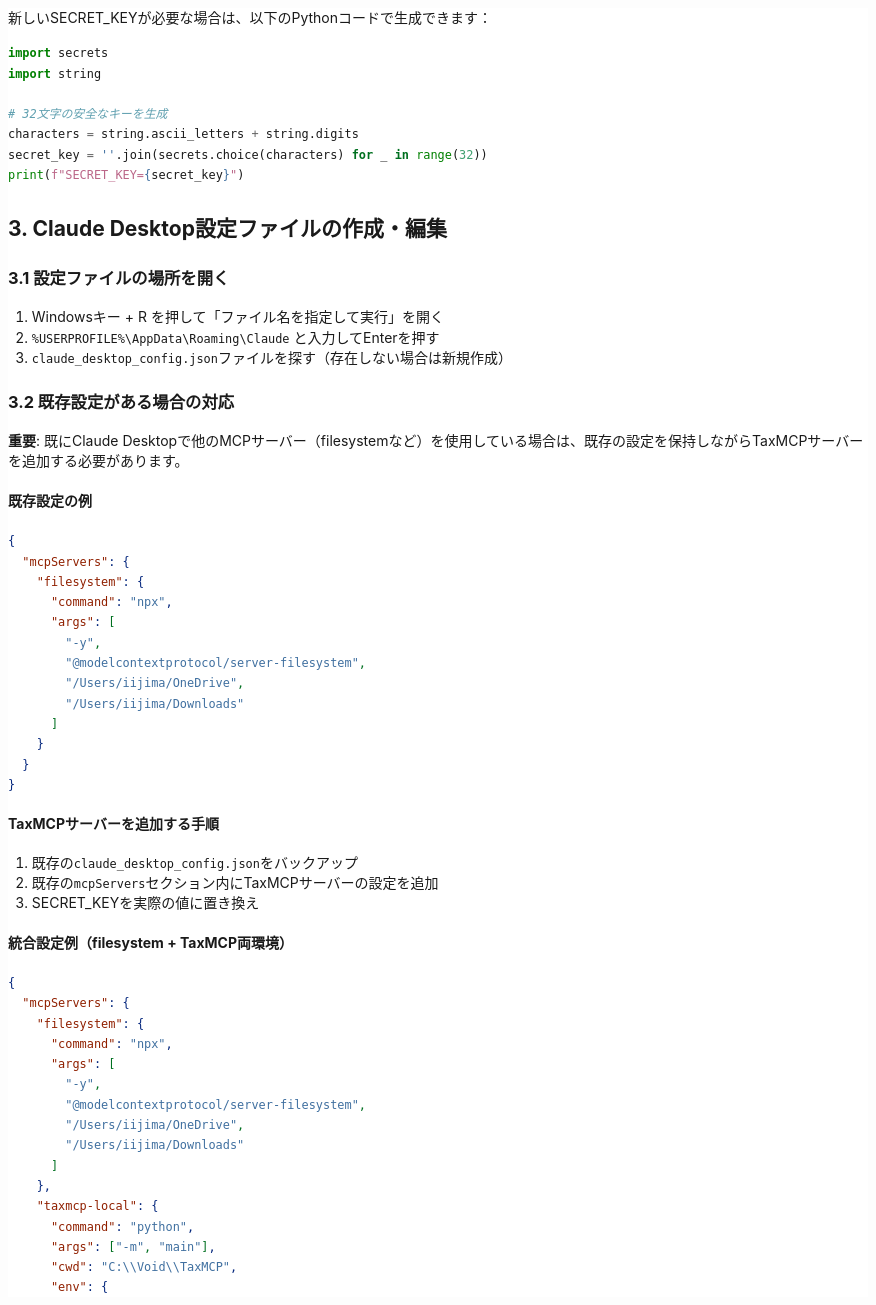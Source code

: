 新しいSECRET_KEYが必要な場合は、以下のPythonコードで生成できます：

```python
import secrets
import string

# 32文字の安全なキーを生成
characters = string.ascii_letters + string.digits
secret_key = ''.join(secrets.choice(characters) for _ in range(32))
print(f"SECRET_KEY={secret_key}")
```

## 3. Claude Desktop設定ファイルの作成・編集

### 3.1 設定ファイルの場所を開く

1. Windowsキー + R を押して「ファイル名を指定して実行」を開く
2. `%USERPROFILE%\AppData\Roaming\Claude` と入力してEnterを押す
3. `claude_desktop_config.json`ファイルを探す（存在しない場合は新規作成）

### 3.2 既存設定がある場合の対応

**重要**: 既にClaude Desktopで他のMCPサーバー（filesystemなど）を使用している場合は、既存の設定を保持しながらTaxMCPサーバーを追加する必要があります。

#### 既存設定の例
```json
{
  "mcpServers": {
    "filesystem": {
      "command": "npx",
      "args": [
        "-y",
        "@modelcontextprotocol/server-filesystem",
        "/Users/iijima/OneDrive",
        "/Users/iijima/Downloads"
      ]
    }
  }
}
```

#### TaxMCPサーバーを追加する手順

1. 既存の`claude_desktop_config.json`をバックアップ
2. 既存の`mcpServers`セクション内にTaxMCPサーバーの設定を追加
3. SECRET_KEYを実際の値に置き換え

#### 統合設定例（filesystem + TaxMCP両環境）
```json
{
  "mcpServers": {
    "filesystem": {
      "command": "npx",
      "args": [
        "-y",
        "@modelcontextprotocol/server-filesystem",
        "/Users/iijima/OneDrive",
        "/Users/iijima/Downloads"
      ]
    },
    "taxmcp-local": {
      "command": "python",
      "args": ["-m", "main"],
      "cwd": "C:\\Void\\TaxMCP",
      "env": {
```